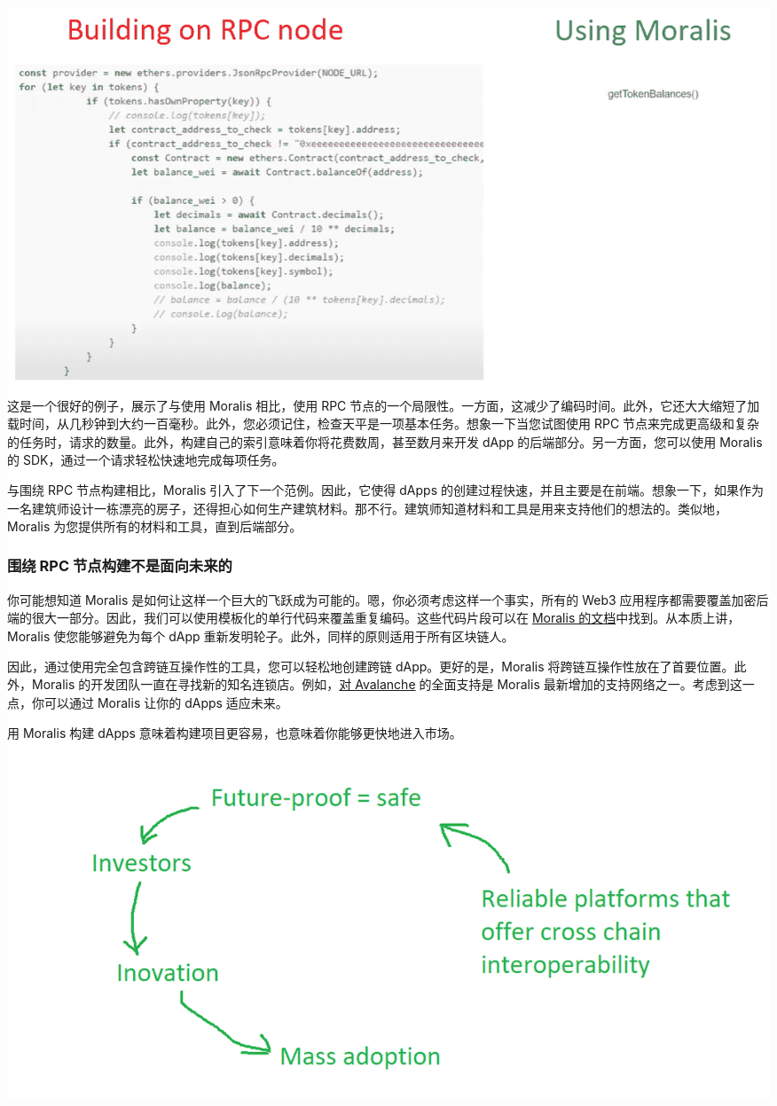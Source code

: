 ![](img/cdbdaaea37c1fd0d9602d8635c60f38e.png)

这是一个很好的例子，展示了与使用 Moralis 相比，使用 RPC 节点的一个局限性。一方面，这减少了编码时间。此外，它还大大缩短了加载时间，从几秒钟到大约一百毫秒。此外，您必须记住，检查天平是一项基本任务。想象一下当您试图使用 RPC 节点来完成更高级和复杂的任务时，请求的数量。此外，构建自己的索引意味着你将花费数周，甚至数月来开发 dApp 的后端部分。另一方面，您可以使用 Moralis 的 SDK，通过一个请求轻松快速地完成每项任务。

与围绕 RPC 节点构建相比，Moralis 引入了下一个范例。因此，它使得 dApps 的创建过程快速，并且主要是在前端。想象一下，如果作为一名建筑师设计一栋漂亮的房子，还得担心如何生产建筑材料。那不行。建筑师知道材料和工具是用来支持他们的想法的。类似地，Moralis 为您提供所有的材料和工具，直到后端部分。

### **围绕 RPC 节点构建不是面向未来的**

你可能想知道 Moralis 是如何让这样一个巨大的飞跃成为可能的。嗯，你必须考虑这样一个事实，所有的 Web3 应用程序都需要覆盖加密后端的很大一部分。因此，我们可以使用模板化的单行代码来覆盖重复编码。这些代码片段可以在 [Moralis 的文档](https://docs.moralis.io/)中找到。从本质上讲，Moralis 使您能够避免为每个 dApp 重新发明轮子。此外，同样的原则适用于所有区块链人。

因此，通过使用完全包含跨链互操作性的工具，您可以轻松地创建跨链 dApp。更好的是，Moralis 将跨链互操作性放在了首要位置。此外，Moralis 的开发团队一直在寻找新的知名连锁店。例如，[对 Avalanche](https://moralis.io/moralis-announces-full-support-for-avalanche/) 的全面支持是 Moralis 最新增加的支持网络之一。考虑到这一点，你可以通过 Moralis 让你的 dApps 适应未来。

用 Moralis 构建 dApps 意味着构建项目更容易，也意味着你能够更快地进入市场。

![](img/6980eb75a1a8c8b838b42dbecc39b418.png)

